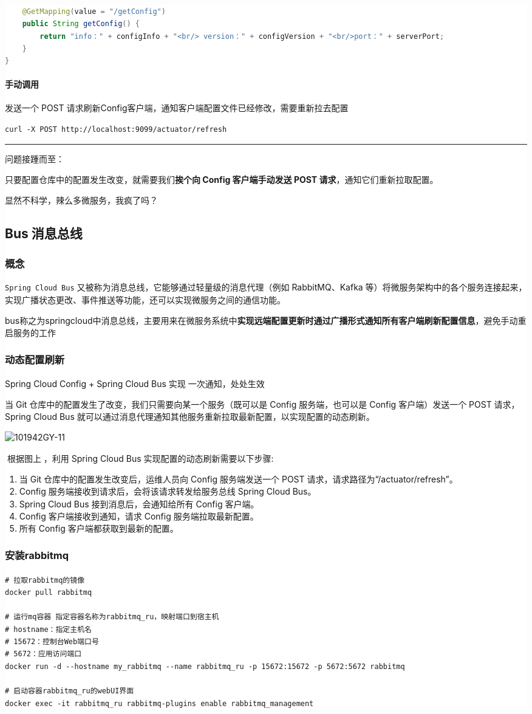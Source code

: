 ```java
    @GetMapping(value = "/getConfig")
    public String getConfig() {
        return "info：" + configInfo + "<br/> version：" + configVersion + "<br/>port：" + serverPort;
    }
}
```

#### **手动调用**

发送一个 POST 请求刷新Config客户端，通知客户端配置文件已经修改，需要重新拉去配置

```shell
curl -X POST http://localhost:9099/actuator/refresh
```

---

问题接踵而至：

只要配置仓库中的配置发生改变，就需要我们**挨个向 Config 客户端手动发送 POST 请求**，通知它们重新拉取配置。

显然不科学，辣么多微服务，我疯了吗？

## Bus 消息总线

### 概念

`Spring Cloud Bus` 又被称为消息总线，它能够通过轻量级的消息代理（例如 RabbitMQ、Kafka 等）将微服务架构中的各个服务连接起来，实现广播状态更改、事件推送等功能，还可以实现微服务之间的通信功能。

bus称之为springcloud中消息总线，主要用来在微服务系统中**实现远端配置更新时通过广播形式通知所有客户端刷新配置信息**，避免手动重启服务的工作

### 动态配置刷新

Spring Cloud Config  +  Spring Cloud Bus 实现 一次通知，处处生效

当 Git 仓库中的配置发生了改变，我们只需要向某一个服务（既可以是 Config 服务端，也可以是 Config 客户端）发送一个 POST 请求，Spring Cloud Bus 就可以通过消息代理通知其他服务重新拉取最新配置，以实现配置的动态刷新。

![101942GY-11](https://typora-imgbed-mrru.oss-cn-chengdu.aliyuncs.com/ruyb/202303211120116.png)

​	根据图上 ，利用 Spring Cloud Bus 实现配置的动态刷新需要以下步骤:

1. 当 Git 仓库中的配置发生改变后，运维人员向 Config 服务端发送一个 POST 请求，请求路径为“/actuator/refresh”。
2. Config 服务端接收到请求后，会将该请求转发给服务总线 Spring Cloud Bus。
3. Spring Cloud Bus 接到消息后，会通知给所有 Config 客户端。
4. Config 客户端接收到通知，请求 Config 服务端拉取最新配置。
5. 所有 Config 客户端都获取到最新的配置。

### 安装rabbitmq

```shell
# 拉取rabbitmq的镜像
docker pull rabbitmq

# 运行mq容器 指定容器名称为rabbitmq_ru，映射端口到宿主机
# hostname：指定主机名
# 15672：控制台Web端口号
# 5672：应用访问端口
docker run -d --hostname my_rabbitmq --name rabbitmq_ru -p 15672:15672 -p 5672:5672 rabbitmq

# 启动容器rabbitmq_ru的webUI界面
docker exec -it rabbitmq_ru rabbitmq-plugins enable rabbitmq_management 
```
